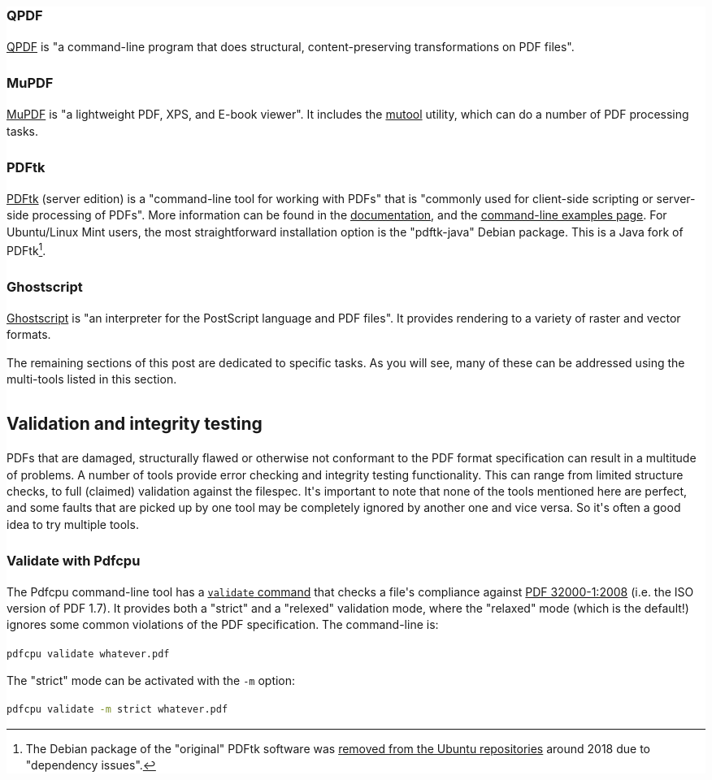 ### QPDF

[QPDF](http://qpdf.sourceforge.net/) is "a command-line program that does structural, content-preserving transformations on PDF files".

### MuPDF

[MuPDF](https://www.mupdf.com/) is "a lightweight PDF, XPS, and E-book viewer". It includes the [mutool](https://www.mupdf.com/docs/index.html) utility, which can do a number of PDF processing tasks.

### PDFtk

[PDFtk](https://www.pdflabs.com/tools/pdftk-server/) (server edition) is a "command-line tool for working with PDFs" that is "commonly used for client-side scripting or server-side processing of PDFs". More information can be found in the [documentation](https://www.pdflabs.com/docs/pdftk-man-page/), and the [command-line examples page](https://www.pdflabs.com/docs/pdftk-cli-examples/). For Ubuntu/Linux Mint users, the most straightforward installation option is the "pdftk-java" Debian package. This is a Java fork of PDFtk[^7]. 

### Ghostscript

[Ghostscript](https://www.ghostscript.com/) is "an interpreter for the PostScript language and PDF files". It provides rendering to a variety of raster and vector formats.  

The remaining sections of this post are dedicated to specific tasks. As you will see, many of these can be addressed using the multi-tools listed in this section.

## Validation and integrity testing

PDFs that are damaged, structurally flawed or otherwise not conformant to the PDF format specification can result in a multitude of problems. A number of tools provide error checking and integrity testing functionality. This can range from limited structure checks, to full (claimed) validation against the filespec. It's important to note that none of the tools mentioned here are perfect, and some faults that are picked up by one tool may be completely ignored by another one and vice versa. So it's often a good idea to try multiple tools.

### Validate with Pdfcpu

The Pdfcpu command-line tool has a [`validate` command](https://pdfcpu.io/core/validate) that checks a file's compliance against [PDF 32000-1:2008](https://www.adobe.com/content/dam/acom/en/devnet/pdf/pdfs/PDF32000_2008.pdf) (i.e. the ISO version of PDF 1.7). It provides both a "strict" and a "relexed" validation mode, where the "relaxed" mode (which is the default!) ignores some common violations of the PDF specification. The command-line is:

```bash
pdfcpu validate whatever.pdf
```

The "strict" mode can be activated with the `-m` option:

```bash
pdfcpu validate -m strict whatever.pdf
```


[^1]: Command line: `pdfinfo whatever.pdf`
[^2]: In this example output is redirected to a file; this is generally a good idea because of the amount of XML output generated by VeraPDF.
[^3]: The `--off` switch disables PDF/A validation. Output is redirected to a file (recommended because, depending on the configuration used, VeraPDF can generate a *lot* of output).
[^4]: On Debian-based systems you can install it using `sudo apt install comparepdf`.
[^5]: This is because a new Java VM is started for each processed PDF, which will result in poor performance.
[^6]: Of course this also works for metadata extraction, and both text and metadata extraction can be combined in one single command. As an example, the following command will extract both text and metadata, including any embedded documents: `java -jar ~/tika/tika-app-2.1.0.jar -J --text -i ./myPDFs/ -o ./tika-out/`
[^7]: The Debian package of the "original" PDFtk software was [removed from the Ubuntu repositories](https://www.joho.se/2020/10/01/pdftk-and-php-pdftk-on-ubuntu-18-04-without-using-snap/) around 2018 due to "dependency issues".